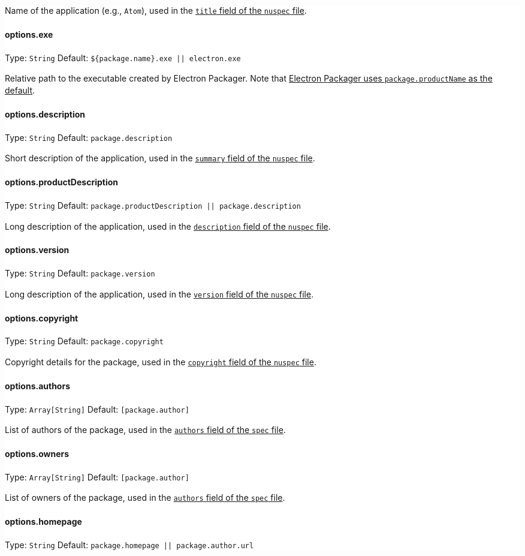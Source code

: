 Name of the application (e.g., `Atom`), used in the [`title` field of the `nuspec` file](https://docs.nuget.org/create/nuspec-reference).

#### options.exe
Type: `String`
Default: `${package.name}.exe || electron.exe`

Relative path to the executable created by Electron Packager. Note that [Electron Packager uses `package.productName` as the default](https://github.com/electron-userland/electron-packager/blob/master/docs/api.md#name).

#### options.description
Type: `String`
Default: `package.description`

Short description of the application, used in the [`summary` field of the `nuspec` file](https://docs.nuget.org/create/nuspec-reference).

#### options.productDescription
Type: `String`
Default: `package.productDescription || package.description`

Long description of the application, used in the [`description` field of the `nuspec` file](https://docs.nuget.org/create/nuspec-reference).

#### options.version
Type: `String`
Default: `package.version`

Long description of the application, used in the [`version` field of the `nuspec` file](https://docs.nuget.org/create/nuspec-reference).

#### options.copyright
Type: `String`
Default: `package.copyright`

Copyright details for the package, used in the [`copyright` field of the `nuspec` file](https://docs.nuget.org/create/nuspec-reference).

#### options.authors
Type: `Array[String]`
Default: `[package.author]`

List of authors of the package, used in the [`authors` field of the `spec` file](https://docs.nuget.org/create/nuspec-reference).

#### options.owners
Type: `Array[String]`
Default: `[package.author]`

List of owners of the package, used in the [`authors` field of the `spec` file](https://docs.nuget.org/create/nuspec-reference).

#### options.homepage
Type: `String`
Default: `package.homepage || package.author.url`
